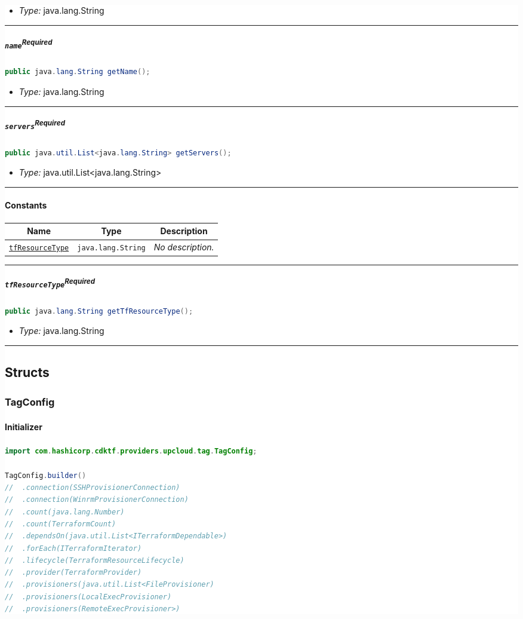 - *Type:* java.lang.String

---

##### `name`<sup>Required</sup> <a name="name" id="@cdktf/provider-upcloud.tag.Tag.property.name"></a>

```java
public java.lang.String getName();
```

- *Type:* java.lang.String

---

##### `servers`<sup>Required</sup> <a name="servers" id="@cdktf/provider-upcloud.tag.Tag.property.servers"></a>

```java
public java.util.List<java.lang.String> getServers();
```

- *Type:* java.util.List<java.lang.String>

---

#### Constants <a name="Constants" id="Constants"></a>

| **Name** | **Type** | **Description** |
| --- | --- | --- |
| <code><a href="#@cdktf/provider-upcloud.tag.Tag.property.tfResourceType">tfResourceType</a></code> | <code>java.lang.String</code> | *No description.* |

---

##### `tfResourceType`<sup>Required</sup> <a name="tfResourceType" id="@cdktf/provider-upcloud.tag.Tag.property.tfResourceType"></a>

```java
public java.lang.String getTfResourceType();
```

- *Type:* java.lang.String

---

## Structs <a name="Structs" id="Structs"></a>

### TagConfig <a name="TagConfig" id="@cdktf/provider-upcloud.tag.TagConfig"></a>

#### Initializer <a name="Initializer" id="@cdktf/provider-upcloud.tag.TagConfig.Initializer"></a>

```java
import com.hashicorp.cdktf.providers.upcloud.tag.TagConfig;

TagConfig.builder()
//  .connection(SSHProvisionerConnection)
//  .connection(WinrmProvisionerConnection)
//  .count(java.lang.Number)
//  .count(TerraformCount)
//  .dependsOn(java.util.List<ITerraformDependable>)
//  .forEach(ITerraformIterator)
//  .lifecycle(TerraformResourceLifecycle)
//  .provider(TerraformProvider)
//  .provisioners(java.util.List<FileProvisioner)
//  .provisioners(LocalExecProvisioner)
//  .provisioners(RemoteExecProvisioner>)
```
